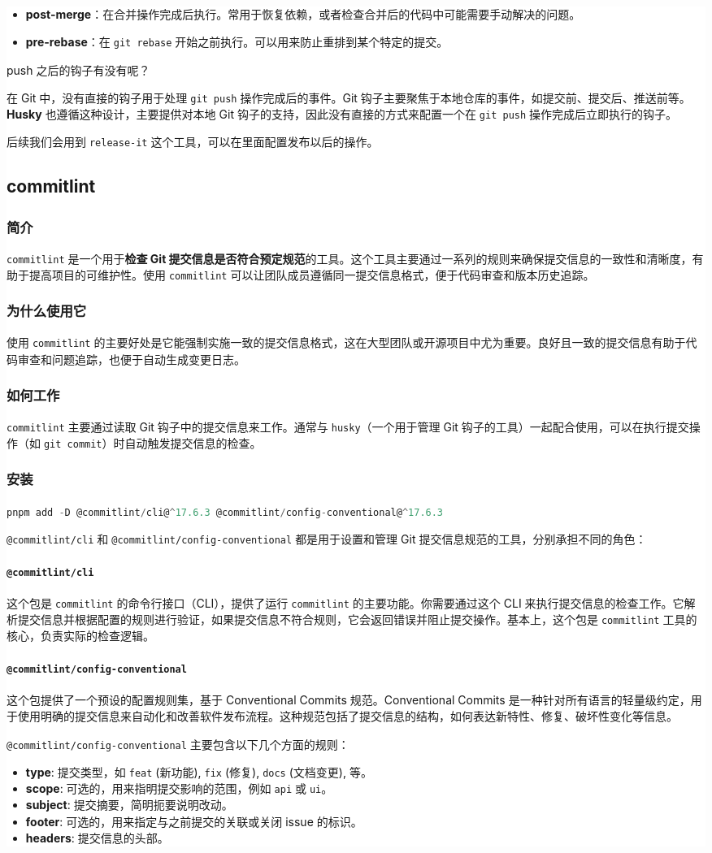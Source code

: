 - **post-merge**：在合并操作完成后执行。常用于恢复依赖，或者检查合并后的代码中可能需要手动解决的问题。

- **pre-rebase**：在 `git rebase` 开始之前执行。可以用来防止重排到某个特定的提交。



push 之后的钩子有没有呢？

在 Git 中，没有直接的钩子用于处理 `git push` 操作完成后的事件。Git 钩子主要聚焦于本地仓库的事件，如提交前、提交后、推送前等。**Husky** 也遵循这种设计，主要提供对本地 Git 钩子的支持，因此没有直接的方式来配置一个在 `git push` 操作完成后立即执行的钩子。

后续我们会用到 `release-it` 这个工具，可以在里面配置发布以后的操作。



## commitlint

### 简介

`commitlint` 是一个用于**检查 Git 提交信息是否符合预定规范**的工具。这个工具主要通过一系列的规则来确保提交信息的一致性和清晰度，有助于提高项目的可维护性。使用 `commitlint` 可以让团队成员遵循同一提交信息格式，便于代码审查和版本历史追踪。



### 为什么使用它

使用 `commitlint` 的主要好处是它能强制实施一致的提交信息格式，这在大型团队或开源项目中尤为重要。良好且一致的提交信息有助于代码审查和问题追踪，也便于自动生成变更日志。



### 如何工作

`commitlint` 主要通过读取 Git 钩子中的提交信息来工作。通常与 `husky`（一个用于管理 Git 钩子的工具）一起配合使用，可以在执行提交操作（如 `git commit`）时自动触发提交信息的检查。



### 安装

```js
pnpm add -D @commitlint/cli@^17.6.3 @commitlint/config-conventional@^17.6.3
```

 `@commitlint/cli` 和 `@commitlint/config-conventional` 都是用于设置和管理 Git 提交信息规范的工具，分别承担不同的角色：

#### `@commitlint/cli`
这个包是 `commitlint` 的命令行接口（CLI），提供了运行 `commitlint` 的主要功能。你需要通过这个 CLI 来执行提交信息的检查工作。它解析提交信息并根据配置的规则进行验证，如果提交信息不符合规则，它会返回错误并阻止提交操作。基本上，这个包是 `commitlint` 工具的核心，负责实际的检查逻辑。

#### `@commitlint/config-conventional`
这个包提供了一个预设的配置规则集，基于 Conventional Commits 规范。Conventional Commits 是一种针对所有语言的轻量级约定，用于使用明确的提交信息来自动化和改善软件发布流程。这种规范包括了提交信息的结构，如何表达新特性、修复、破坏性变化等信息。

`@commitlint/config-conventional` 主要包含以下几个方面的规则：
- **type**: 提交类型，如 `feat` (新功能), `fix` (修复), `docs` (文档变更), 等。
- **scope**: 可选的，用来指明提交影响的范围，例如 `api` 或 `ui`。
- **subject**: 提交摘要，简明扼要说明改动。
- **footer**: 可选的，用来指定与之前提交的关联或关闭 issue 的标识。
- **headers**: 提交信息的头部。
